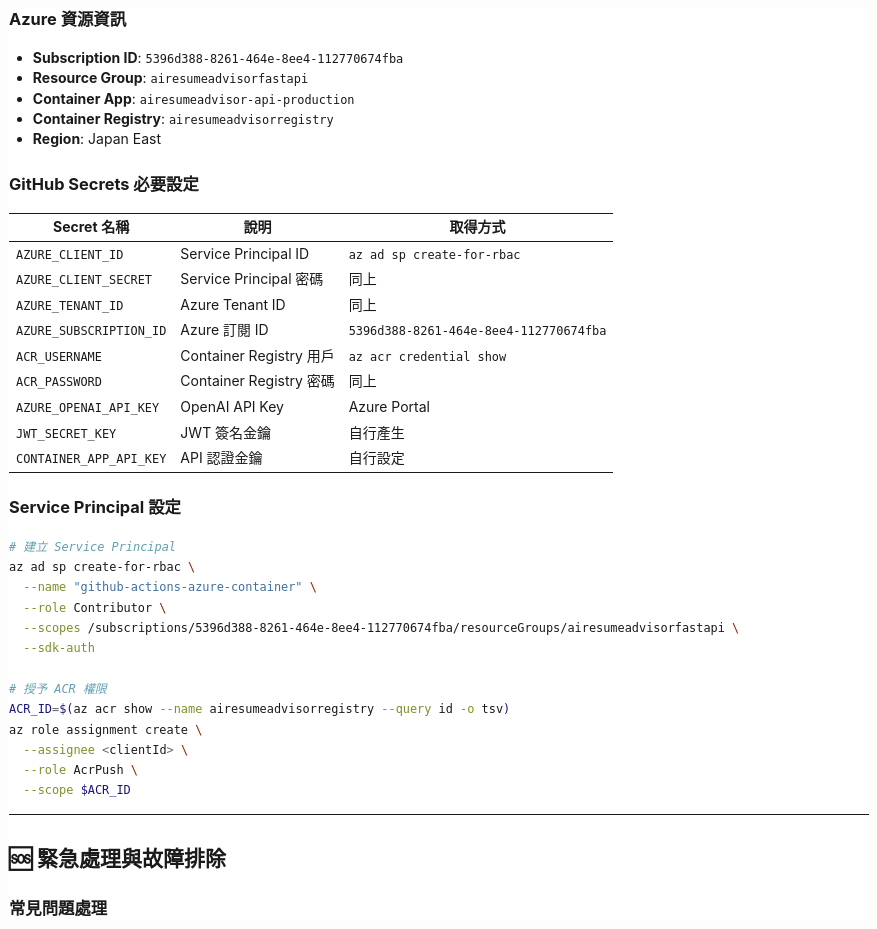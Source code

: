 ### Azure 資源資訊
- **Subscription ID**: `5396d388-8261-464e-8ee4-112770674fba`
- **Resource Group**: `airesumeadvisorfastapi`
- **Container App**: `airesumeadvisor-api-production`
- **Container Registry**: `airesumeadvisorregistry`
- **Region**: Japan East

### GitHub Secrets 必要設定

| Secret 名稱 | 說明 | 取得方式 |
|-------------|------|----------|
| `AZURE_CLIENT_ID` | Service Principal ID | `az ad sp create-for-rbac` |
| `AZURE_CLIENT_SECRET` | Service Principal 密碼 | 同上 |
| `AZURE_TENANT_ID` | Azure Tenant ID | 同上 |
| `AZURE_SUBSCRIPTION_ID` | Azure 訂閱 ID | `5396d388-8261-464e-8ee4-112770674fba` |
| `ACR_USERNAME` | Container Registry 用戶 | `az acr credential show` |
| `ACR_PASSWORD` | Container Registry 密碼 | 同上 |
| `AZURE_OPENAI_API_KEY` | OpenAI API Key | Azure Portal |
| `JWT_SECRET_KEY` | JWT 簽名金鑰 | 自行產生 |
| `CONTAINER_APP_API_KEY` | API 認證金鑰 | 自行設定 |

### Service Principal 設定
```bash
# 建立 Service Principal
az ad sp create-for-rbac \
  --name "github-actions-azure-container" \
  --role Contributor \
  --scopes /subscriptions/5396d388-8261-464e-8ee4-112770674fba/resourceGroups/airesumeadvisorfastapi \
  --sdk-auth

# 授予 ACR 權限
ACR_ID=$(az acr show --name airesumeadvisorregistry --query id -o tsv)
az role assignment create \
  --assignee <clientId> \
  --role AcrPush \
  --scope $ACR_ID
```

---

## 🆘 緊急處理與故障排除

### 常見問題處理
